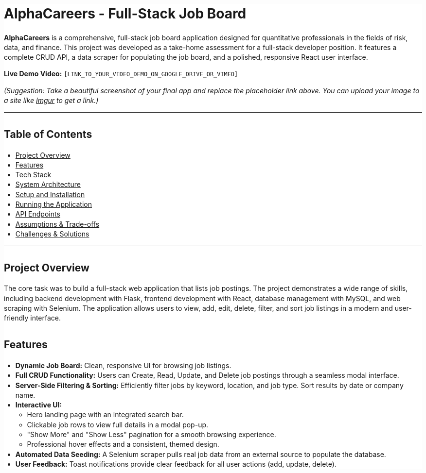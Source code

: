 # AlphaCareers - Full-Stack Job Board

**AlphaCareers** is a comprehensive, full-stack job board application designed for quantitative professionals in the fields of risk, data, and finance. This project was developed as a take-home assessment for a full-stack developer position. It features a complete CRUD API, a data scraper for populating the job board, and a polished, responsive React user interface.

**Live Demo Video:** `[LINK_TO_YOUR_VIDEO_DEMO_ON_GOOGLE_DRIVE_OR_VIMEO]`


*(Suggestion: Take a beautiful screenshot of your final app and replace the placeholder link above. You can upload your image to a site like [Imgur](https://imgur.com/upload) to get a link.)*

---

## Table of Contents

- [Project Overview](#project-overview)
- [Features](#features)
- [Tech Stack](#tech-stack)
- [System Architecture](#system-architecture)
- [Setup and Installation](#setup-and-installation)
- [Running the Application](#running-the-application)
- [API Endpoints](#api-endpoints)
- [Assumptions & Trade-offs](#assumptions--trade-offs)
- [Challenges & Solutions](#challenges--solutions)

---

## Project Overview

The core task was to build a full-stack web application that lists job postings. The project demonstrates a wide range of skills, including backend development with Flask, frontend development with React, database management with MySQL, and web scraping with Selenium. The application allows users to view, add, edit, delete, filter, and sort job listings in a modern and user-friendly interface.

## Features

-   **Dynamic Job Board:** Clean, responsive UI for browsing job listings.
-   **Full CRUD Functionality:** Users can Create, Read, Update, and Delete job postings through a seamless modal interface.
-   **Server-Side Filtering & Sorting:** Efficiently filter jobs by keyword, location, and job type. Sort results by date or company name.
-   **Interactive UI:**
    -   Hero landing page with an integrated search bar.
    -   Clickable job rows to view full details in a modal pop-up.
    -   "Show More" and "Show Less" pagination for a smooth browsing experience.
    -   Professional hover effects and a consistent, themed design.
-   **Automated Data Seeding:** A Selenium scraper pulls real job data from an external source to populate the database.
-   **User Feedback:** Toast notifications provide clear feedback for all user actions (add, update, delete).
